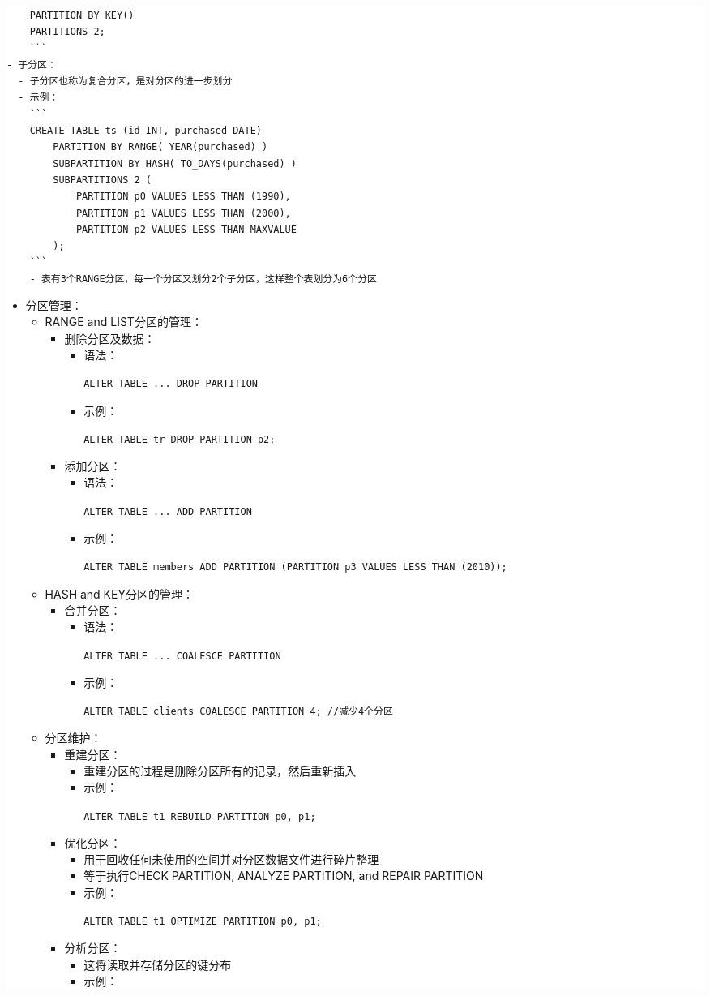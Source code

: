         PARTITION BY KEY()
        PARTITIONS 2;
        ```
    - 子分区：
      - 子分区也称为复合分区，是对分区的进一步划分
      - 示例：
        ```
        CREATE TABLE ts (id INT, purchased DATE)
            PARTITION BY RANGE( YEAR(purchased) )
            SUBPARTITION BY HASH( TO_DAYS(purchased) )
            SUBPARTITIONS 2 (
                PARTITION p0 VALUES LESS THAN (1990),
                PARTITION p1 VALUES LESS THAN (2000),
                PARTITION p2 VALUES LESS THAN MAXVALUE
            );
        ```
        - 表有3个RANGE分区，每一个分区又划分2个子分区，这样整个表划分为6个分区
  - 分区管理：
    - RANGE and LIST分区的管理：
      - 删除分区及数据：
        - 语法：
          ```
          ALTER TABLE ... DROP PARTITION
          ```
        - 示例：
          ```
          ALTER TABLE tr DROP PARTITION p2;
          ```
      - 添加分区：
        - 语法：
          ```
          ALTER TABLE ... ADD PARTITION
          ```
        - 示例：
          ```
          ALTER TABLE members ADD PARTITION (PARTITION p3 VALUES LESS THAN (2010));
          ```
    - HASH and KEY分区的管理：
      - 合并分区：
        - 语法：
          ```
          ALTER TABLE ... COALESCE PARTITION
          ```
        - 示例：
          ```
          ALTER TABLE clients COALESCE PARTITION 4; //减少4个分区
          ```
    - 分区维护：
      - 重建分区：
        - 重建分区的过程是删除分区所有的记录，然后重新插入
        - 示例：
          ```
          ALTER TABLE t1 REBUILD PARTITION p0, p1;
          ```
      - 优化分区：
        - 用于回收任何未使用的空间并对分区数据文件进行碎片整理
        - 等于执行CHECK PARTITION, ANALYZE PARTITION, and REPAIR PARTITION
        - 示例：
          ```
          ALTER TABLE t1 OPTIMIZE PARTITION p0, p1;
          ```
      - 分析分区：
        - 这将读取并存储分区的键分布
        - 示例：